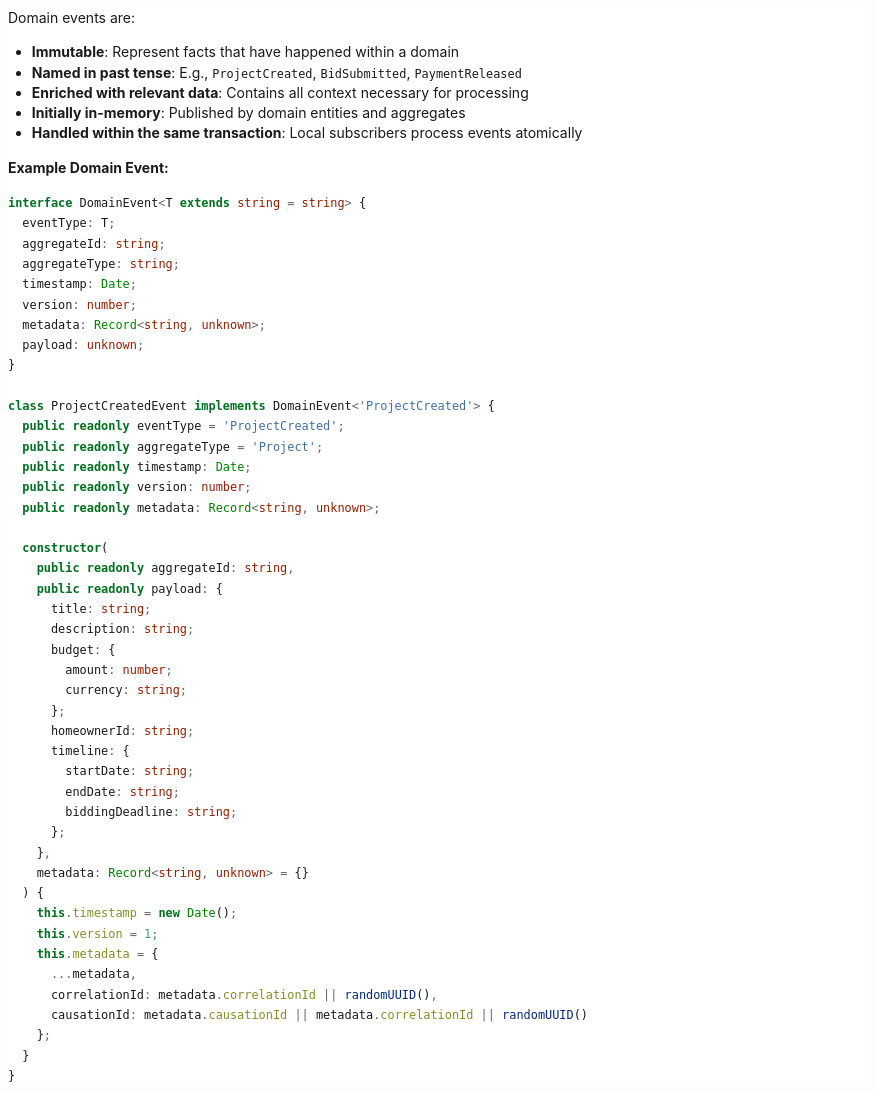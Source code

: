 Domain events are:

- **Immutable**: Represent facts that have happened within a domain
- **Named in past tense**: E.g., `ProjectCreated`, `BidSubmitted`, `PaymentReleased`
- **Enriched with relevant data**: Contains all context necessary for processing
- **Initially in-memory**: Published by domain entities and aggregates
- **Handled within the same transaction**: Local subscribers process events atomically

**Example Domain Event:**

```typescript
interface DomainEvent<T extends string = string> {
  eventType: T;
  aggregateId: string;
  aggregateType: string;
  timestamp: Date;
  version: number;
  metadata: Record<string, unknown>;
  payload: unknown;
}

class ProjectCreatedEvent implements DomainEvent<'ProjectCreated'> {
  public readonly eventType = 'ProjectCreated';
  public readonly aggregateType = 'Project';
  public readonly timestamp: Date;
  public readonly version: number;
  public readonly metadata: Record<string, unknown>;
  
  constructor(
    public readonly aggregateId: string,
    public readonly payload: {
      title: string;
      description: string;
      budget: {
        amount: number;
        currency: string;
      };
      homeownerId: string;
      timeline: {
        startDate: string;
        endDate: string;
        biddingDeadline: string;
      };
    },
    metadata: Record<string, unknown> = {}
  ) {
    this.timestamp = new Date();
    this.version = 1;
    this.metadata = {
      ...metadata,
      correlationId: metadata.correlationId || randomUUID(),
      causationId: metadata.causationId || metadata.correlationId || randomUUID()
    };
  }
}
```
